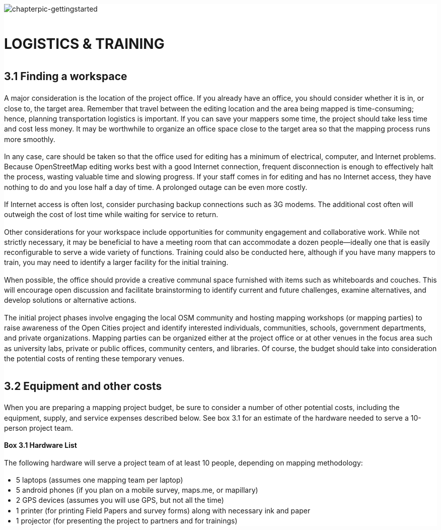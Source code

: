 <div class="c-box-image">
    <img src="/images/posts/3/chapterpic-gettingstarted-2.jpg" alt="chapterpic-gettingstarted" />
</div>

# LOGISTICS & TRAINING

## 3.1 Finding a workspace

A major consideration is the location of the project office. If you already have an office, you should consider whether it is in, or close to, the target area. Remember that travel between the editing location and the area being mapped is time-consuming; hence, planning transportation logistics is important. If you can save your mappers some time, the project should take less time and cost less money. It may be worthwhile to organize an office space close to the target area so that the mapping process runs more smoothly.

In any case, care should be taken so that the office used for editing has a minimum of electrical, computer, and Internet problems. Because OpenStreetMap editing works best with a good Internet connection, frequent disconnection is enough to effectively halt the process, wasting valuable time and slowing progress. If your staff comes in for editing and has no Internet access, they have nothing to do and you lose half a day of time. A prolonged outage can be even more costly.

If Internet access is often lost, consider purchasing backup connections such as 3G modems. The additional cost often will outweigh the cost of lost time while waiting for service to return.

Other considerations for your workspace include opportunities for community engagement and collaborative work. While not strictly necessary, it may be beneficial to have a meeting room that can accommodate a dozen people—ideally one that is easily reconfigurable to serve a wide variety of functions. Training could also be conducted here, although if you have many mappers to train, you may need to identify a larger facility for the initial training.

When possible, the office should provide a creative communal space furnished with items such as whiteboards and couches. This will encourage open discussion and facilitate brainstorming to identify current and future challenges, examine alternatives, and develop solutions or alternative actions.

The initial project phases involve engaging the local OSM community and hosting mapping workshops (or mapping parties) to raise awareness of the Open Cities project and identify interested individuals, communities, schools, government departments, and private organizations. Mapping parties can be organized either at the project office or at other venues in the focus area such as university labs, private or public offices, community centers, and libraries. Of course, the budget should take into consideration the potential costs of renting these temporary venues.

## 3.2 Equipment and other costs

When you are preparing a mapping project budget, be sure to consider a number of other potential costs, including the equipment, supply, and service expenses described below. See box 3.1 for an estimate of the hardware needed to serve a 10-person project team.

<div class="c-box">
  <span class="box-title"><b>Box 3.1 Hardware List</b></span>
  <p>The following hardware will serve a project team of at least 10 people, depending on mapping methodology:</p>
  <div class="c-list">
    <ul>
       <li>5 laptops (assumes one mapping team per laptop)</li>
       <li>5 android phones (if you plan on a mobile survey, maps.me, or mapillary)</li>
       <li>2 GPS devices (assumes you will use GPS, but not all the time)</li>
       <li>1 printer (for printing Field Papers and survey forms) along with necessary ink and paper</li>
       <li>1 projector (for presenting the project to partners and for trainings)</li>
     </ul>
  </div>
</div>
